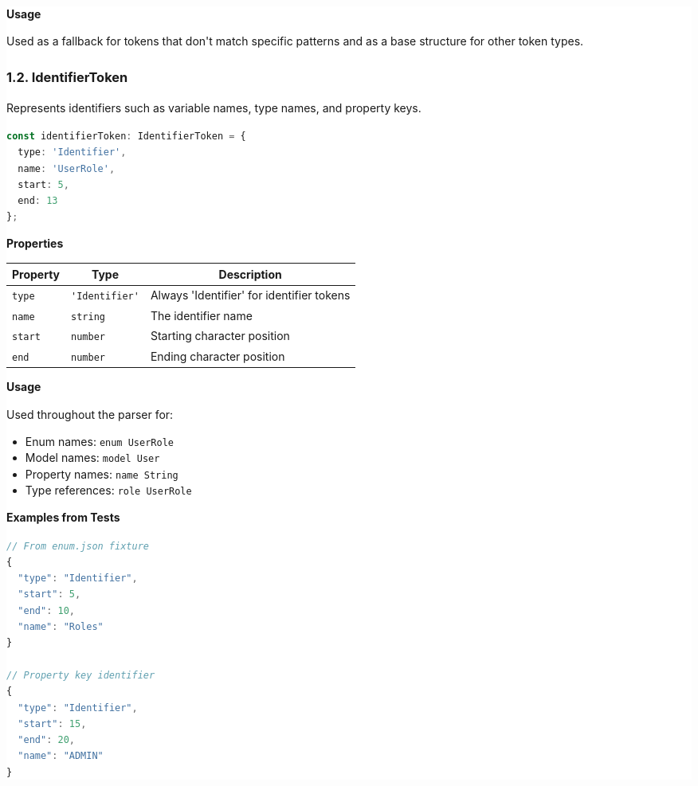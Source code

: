 **Usage**

Used as a fallback for tokens that don't match specific patterns and as a base structure for other token types.

### 1.2. IdentifierToken

Represents identifiers such as variable names, type names, and property keys.

```typescript
const identifierToken: IdentifierToken = {
  type: 'Identifier',
  name: 'UserRole',
  start: 5,
  end: 13
};
```

**Properties**

| Property | Type | Description |
|----------|------|-------------|
| `type` | `'Identifier'` | Always 'Identifier' for identifier tokens |
| `name` | `string` | The identifier name |
| `start` | `number` | Starting character position |
| `end` | `number` | Ending character position |

**Usage**

Used throughout the parser for:
- Enum names: `enum UserRole`
- Model names: `model User`
- Property names: `name String`
- Type references: `role UserRole`

**Examples from Tests**

```typescript
// From enum.json fixture
{
  "type": "Identifier",
  "start": 5,
  "end": 10,
  "name": "Roles"
}

// Property key identifier
{
  "type": "Identifier", 
  "start": 15,
  "end": 20,
  "name": "ADMIN"
}
```
